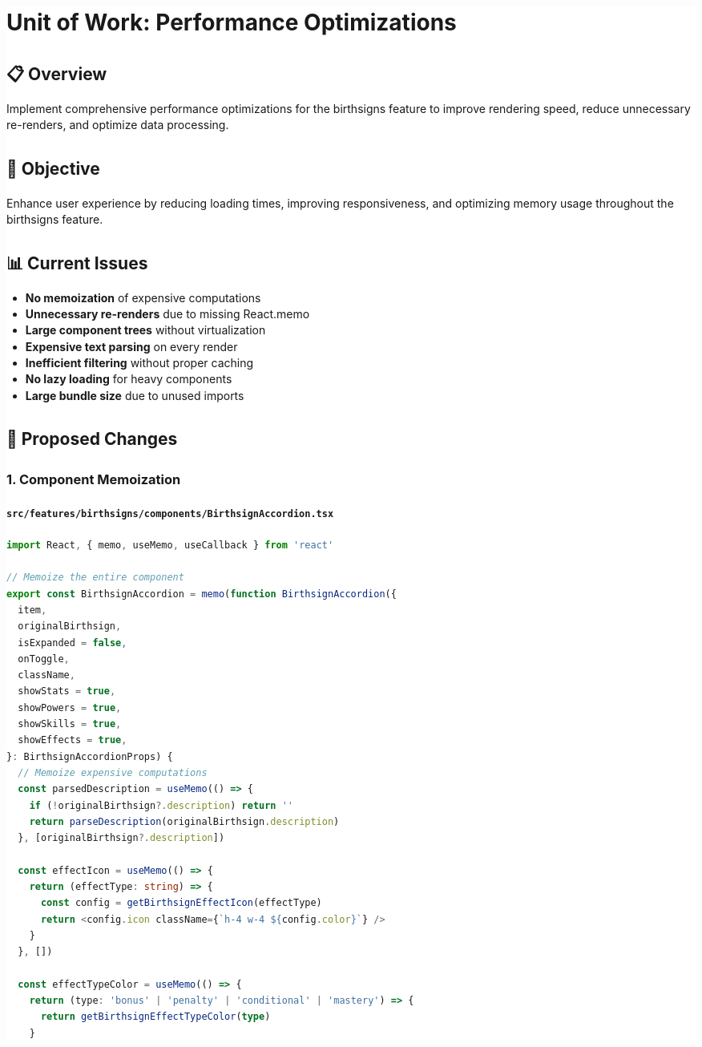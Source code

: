 # Unit of Work: Performance Optimizations

## 📋 Overview

Implement comprehensive performance optimizations for the birthsigns feature to improve rendering speed, reduce unnecessary re-renders, and optimize data processing.

## 🎯 Objective

Enhance user experience by reducing loading times, improving responsiveness, and optimizing memory usage throughout the birthsigns feature.

## 📊 Current Issues

- **No memoization** of expensive computations
- **Unnecessary re-renders** due to missing React.memo
- **Large component trees** without virtualization
- **Expensive text parsing** on every render
- **Inefficient filtering** without proper caching
- **No lazy loading** for heavy components
- **Large bundle size** due to unused imports

## 🔧 Proposed Changes

### 1. Component Memoization

#### `src/features/birthsigns/components/BirthsignAccordion.tsx`

```typescript
import React, { memo, useMemo, useCallback } from 'react'

// Memoize the entire component
export const BirthsignAccordion = memo(function BirthsignAccordion({
  item,
  originalBirthsign,
  isExpanded = false,
  onToggle,
  className,
  showStats = true,
  showPowers = true,
  showSkills = true,
  showEffects = true,
}: BirthsignAccordionProps) {
  // Memoize expensive computations
  const parsedDescription = useMemo(() => {
    if (!originalBirthsign?.description) return ''
    return parseDescription(originalBirthsign.description)
  }, [originalBirthsign?.description])

  const effectIcon = useMemo(() => {
    return (effectType: string) => {
      const config = getBirthsignEffectIcon(effectType)
      return <config.icon className={`h-4 w-4 ${config.color}`} />
    }
  }, [])

  const effectTypeColor = useMemo(() => {
    return (type: 'bonus' | 'penalty' | 'conditional' | 'mastery') => {
      return getBirthsignEffectTypeColor(type)
    }
```